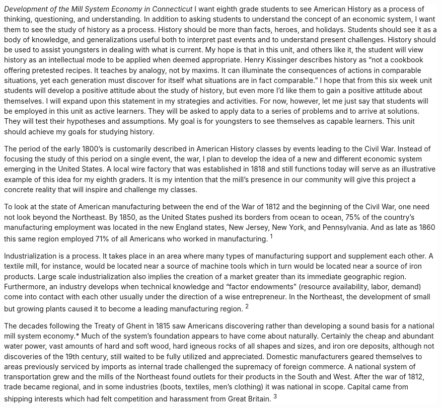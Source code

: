 <i>
Development of the Mill System Economy in Connecticut
</i>
I want eighth grade students to see American History as a process of thinking, questioning, and understanding. In addition to asking students to understand the concept of an economic system, I want them to see the study of history as a process. History should be more than facts, heroes, and holidays. Students should see it as a body of knowledge, and generalizations useful both to interpret past events and to understand present challenges. History should be used to assist youngsters in dealing with what is current. My hope is that in this unit, and others like it, the student will view history as an intellectual mode to be applied when deemed appropriate. Henry Kissinger describes history as “not a cookbook offering pretested recipes. It teaches by analogy, not by maxims. It can illuminate the consequences of actions in comparable situations, yet each generation must discover for itself what situations are in fact comparable.”
I hope that from this six week unit students will develop a positive attitude about the study of history, but even more I’d like them to gain a positive attitude about themselves. I will expand upon this statement in my strategies and activities. For now, however, let me just say that students will be employed in this unit as active learners. They will be asked to apply data to a series of problems and to arrive at solutions. They will test their hypotheses and assumptions. My goal is for youngsters to see themselves as capable learners. This unit should achieve my goals for studying history.
<p>
The period of the early 1800’s is customarily described in American History classes by events leading to the Civil War. Instead of focusing the study of this period on a single event, the war, I plan to develop the idea of a new and different economic system emerging in the United States. A local wire factory that was established in 1818 and still functions today will serve as an illustrative example of this idea for my eighth graders. It is my intention that the mill’s presence in our community will give this project a concrete reality that will inspire and challenge my classes.
</p>
<p>
To look at the state of American manufacturing between the end of the War of 1812 and the beginning of the Civil War, one need not look beyond the Northeast. By 1850, as the United States pushed its borders from ocean to ocean, 75% of the country’s manufacturing employment was located in the new England states, New Jersey, New York, and Pennsylvania. And as late as 1860 this same region employed 71% of all Americans who worked in manufacturing.
<sup>
1
</sup>
</p>
<p>
Industrialization is a process. It takes place in an area where many types of manufacturing support and supplement each other. A textile mill, for instance, would be located near a source of machine tools which in turn would be located near a source of iron products. Large scale industrialization also implies the creation of a market greater than its immediate geographic region. Furthermore, an industry develops when technical knowledge and “factor endowments” (resource availability, labor, demand) come into contact with each other usually under the direction of a wise entrepreneur. In the Northeast, the development of small but growing plants caused it to become a leading manufacturing region.
<sup>
2
</sup>
</p>
<p>
The decades following the Treaty of Ghent in 1815 saw Americans discovering rather than developing a sound basis for a national mill system economy.* Much of the system’s foundation appears to have come about naturally. Certainly the cheap and abundant water power, vast amounts of hard and soft wood, hard igneous rocks of all shapes and sizes, and iron ore deposits, although not discoveries of the 19th century, still waited to be fully utilized and appreciated. Domestic manufacturers geared themselves to areas previously serviced by imports as internal trade challenged the supremacy of foreign commerce. A national system of transportation grew and the mills of the Northeast found outlets for their products in the South and West. After the war of 1812, trade became regional, and in some industries (boots, textiles, men’s clothing) it was national in scope. Capital came from shipping interests which had felt competition and harassment from Great Britain.
<sup>
3
</sup>